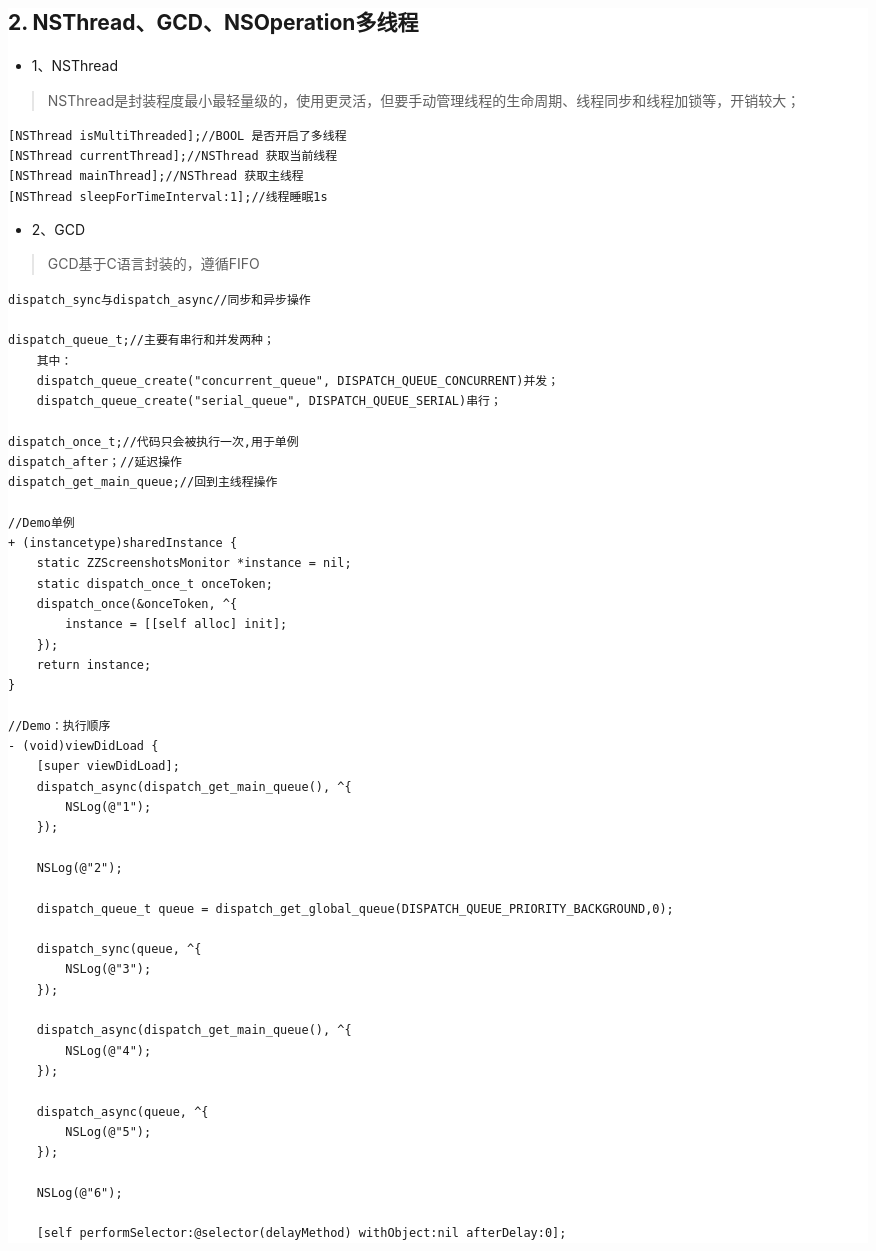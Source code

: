 ## 2\. NSThread、GCD、NSOperation多线程

*   1、NSThread

> NSThread是封装程度最小最轻量级的，使用更灵活，但要手动管理线程的生命周期、线程同步和线程加锁等，开销较大；

```
[NSThread isMultiThreaded];//BOOL 是否开启了多线程	
[NSThread currentThread];//NSThread 获取当前线程	
[NSThread mainThread];//NSThread 获取主线程	
[NSThread sleepForTimeInterval:1];//线程睡眠1s

```

*   2、GCD

> GCD基于C语言封装的，遵循FIFO

```
dispatch_sync与dispatch_async//同步和异步操作

dispatch_queue_t;//主要有串行和并发两种；
	其中：
	dispatch_queue_create("concurrent_queue", DISPATCH_QUEUE_CONCURRENT)并发；
	dispatch_queue_create("serial_queue", DISPATCH_QUEUE_SERIAL)串行；

dispatch_once_t;//代码只会被执行一次,用于单例
dispatch_after；//延迟操作
dispatch_get_main_queue;//回到主线程操作

//Demo单例
+ (instancetype)sharedInstance {
    static ZZScreenshotsMonitor *instance = nil;
    static dispatch_once_t onceToken;
    dispatch_once(&onceToken, ^{
        instance = [[self alloc] init];
    });
    return instance;
}

//Demo：执行顺序
- (void)viewDidLoad {
    [super viewDidLoad];
    dispatch_async(dispatch_get_main_queue(), ^{
        NSLog(@"1");
    });

    NSLog(@"2");

    dispatch_queue_t queue = dispatch_get_global_queue(DISPATCH_QUEUE_PRIORITY_BACKGROUND,0);

    dispatch_sync(queue, ^{
        NSLog(@"3");
    });

    dispatch_async(dispatch_get_main_queue(), ^{
        NSLog(@"4");
    });

    dispatch_async(queue, ^{
        NSLog(@"5");
    });

    NSLog(@"6");

    [self performSelector:@selector(delayMethod) withObject:nil afterDelay:0];
```